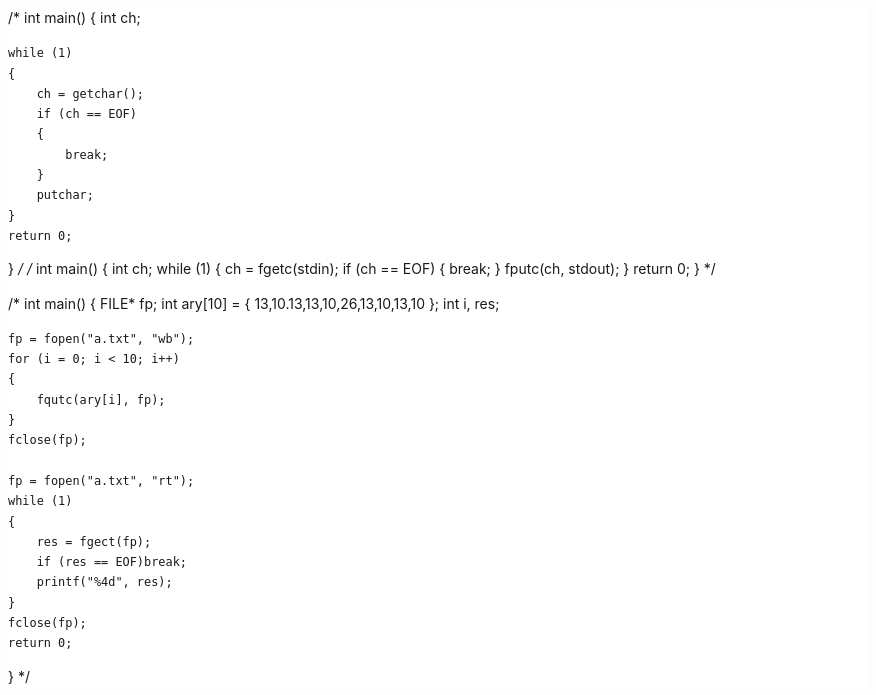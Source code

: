 
/*
int main()
{
	int ch;
	
	while (1)
	{
		ch = getchar();
		if (ch == EOF)
		{
			break;
		}
		putchar;
	}
	return 0;
}
*/
/*
int main()
{
	int ch;
	while (1)
	{
		ch = fgetc(stdin);
		if (ch == EOF)
		{
			break;
		}
		fputc(ch, stdout);
	}
	return 0;
}
*/


 /*
int main()
{
	FILE* fp;
	int ary[10] = { 13,10.13,13,10,26,13,10,13,10 };
	int i, res;

	fp = fopen("a.txt", "wb");
	for (i = 0; i < 10; i++)
	{
		fqutc(ary[i], fp);
	}
	fclose(fp);

	fp = fopen("a.txt", "rt");
	while (1)
	{
		res = fgect(fp);
		if (res == EOF)break;
		printf("%4d", res);
	}
	fclose(fp);
	return 0;
}
*/
